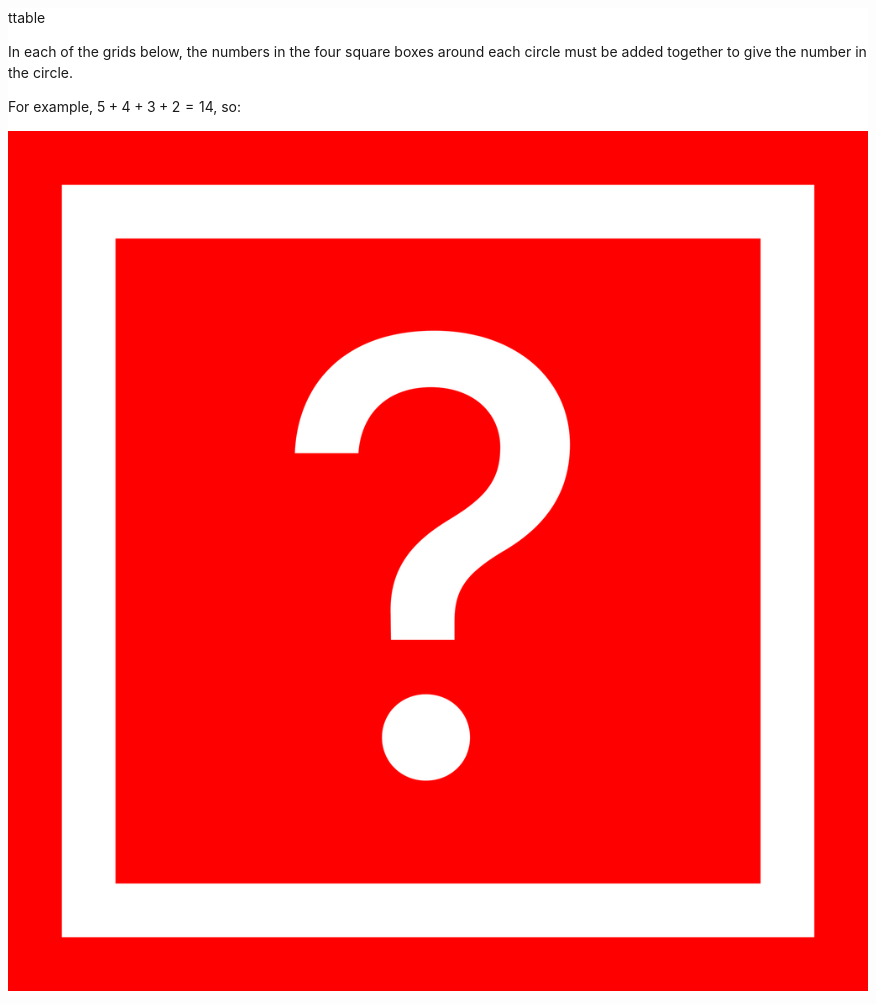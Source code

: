 ttable
</li>
</ul>
</div>
<div class='question question'>

In each of the grids below, the numbers in the four square boxes around each circle must be added together to give the number 
in the circle. 

For example, $5 + 4 + 3 + 2 = 14$, so:

![missing image](/papers/missing_image.svg) 
